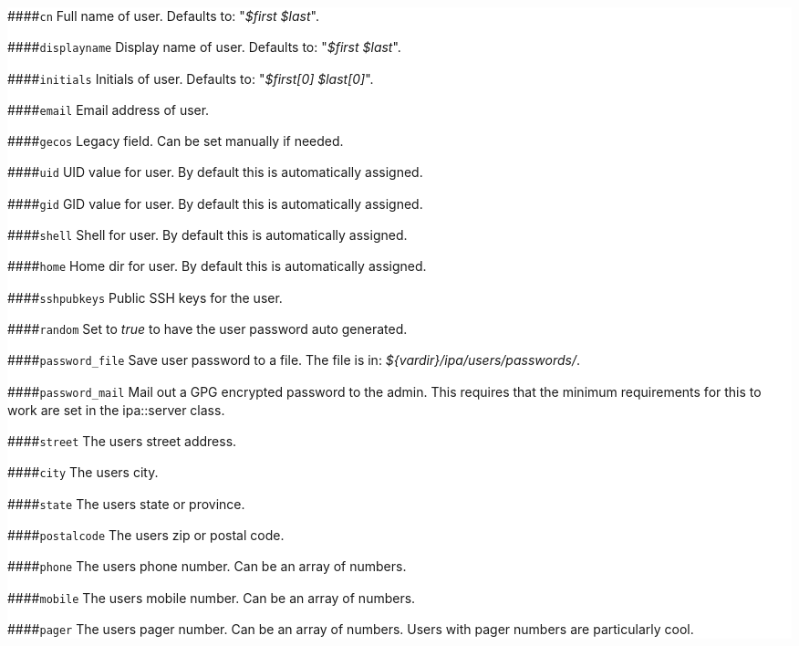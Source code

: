 ####`cn`
Full name of user. Defaults to: "_$first $last_".

####`displayname`
Display name of user. Defaults to: "_$first $last_".

####`initials`
Initials of user. Defaults to: "_$first[0] $last[0]_".

####`email`
Email address of user.

####`gecos`
Legacy field. Can be set manually if needed.

####`uid`
UID value for user. By default this is automatically assigned.

####`gid`
GID value for user. By default this is automatically assigned.

####`shell`
Shell for user. By default this is automatically assigned.

####`home`
Home dir for user. By default this is automatically assigned.

####`sshpubkeys`
Public SSH keys for the user.

####`random`
Set to _true_ to have the user password auto generated.

####`password_file`
Save user password to a file. The file is in: _${vardir}/ipa/users/passwords/_.

####`password_mail`
Mail out a GPG encrypted password to the admin. This requires that the minimum
requirements for this to work are set in the ipa::server class.

####`street`
The users street address.

####`city`
The users city.

####`state`
The users state or province.

####`postalcode`
The users zip or postal code.

####`phone`
The users phone number. Can be an array of numbers.

####`mobile`
The users mobile number. Can be an array of numbers.

####`pager`
The users pager number. Can be an array of numbers. Users with pager numbers
are particularly cool.
